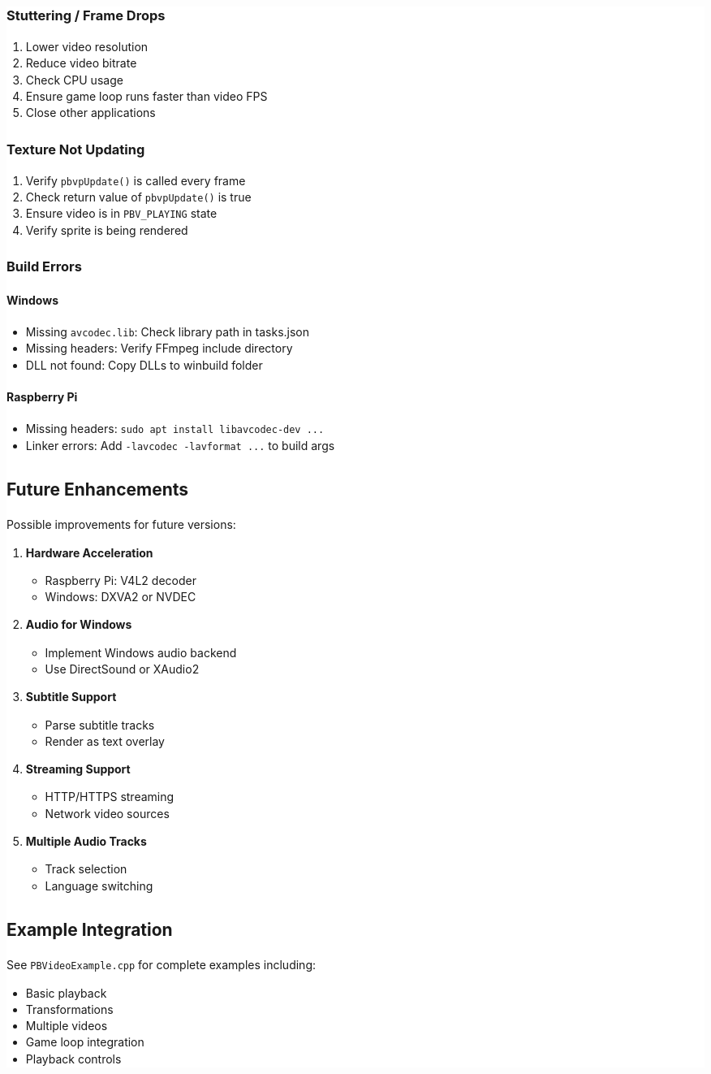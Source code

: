 ### Stuttering / Frame Drops

1. Lower video resolution
2. Reduce video bitrate
3. Check CPU usage
4. Ensure game loop runs faster than video FPS
5. Close other applications

### Texture Not Updating

1. Verify `pbvpUpdate()` is called every frame
2. Check return value of `pbvpUpdate()` is true
3. Ensure video is in `PBV_PLAYING` state
4. Verify sprite is being rendered

### Build Errors

#### Windows
- Missing `avcodec.lib`: Check library path in tasks.json
- Missing headers: Verify FFmpeg include directory
- DLL not found: Copy DLLs to winbuild folder

#### Raspberry Pi
- Missing headers: `sudo apt install libavcodec-dev ...`
- Linker errors: Add `-lavcodec -lavformat ...` to build args

## Future Enhancements

Possible improvements for future versions:

1. **Hardware Acceleration**
   - Raspberry Pi: V4L2 decoder
   - Windows: DXVA2 or NVDEC

2. **Audio for Windows**
   - Implement Windows audio backend
   - Use DirectSound or XAudio2

3. **Subtitle Support**
   - Parse subtitle tracks
   - Render as text overlay

4. **Streaming Support**
   - HTTP/HTTPS streaming
   - Network video sources

5. **Multiple Audio Tracks**
   - Track selection
   - Language switching

## Example Integration

See `PBVideoExample.cpp` for complete examples including:
- Basic playback
- Transformations
- Multiple videos
- Game loop integration
- Playback controls
